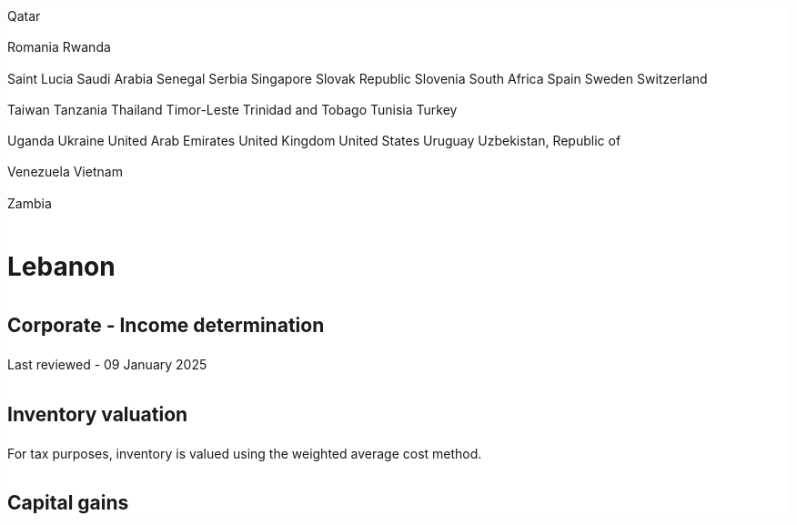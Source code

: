 Qatar

Romania
Rwanda

Saint Lucia
Saudi Arabia
Senegal
Serbia
Singapore
Slovak Republic
Slovenia
South Africa
Spain
Sweden
Switzerland

Taiwan
Tanzania
Thailand
Timor-Leste
Trinidad and Tobago
Tunisia
Turkey

Uganda
Ukraine
United Arab Emirates
United Kingdom
United States
Uruguay
Uzbekistan, Republic of

Venezuela
Vietnam

Zambia



 



# Lebanon


## Corporate - Income determination

Last reviewed - 09 January 2025

## Inventory valuation

For tax purposes, inventory is valued using the weighted average cost method.

## Capital gains
